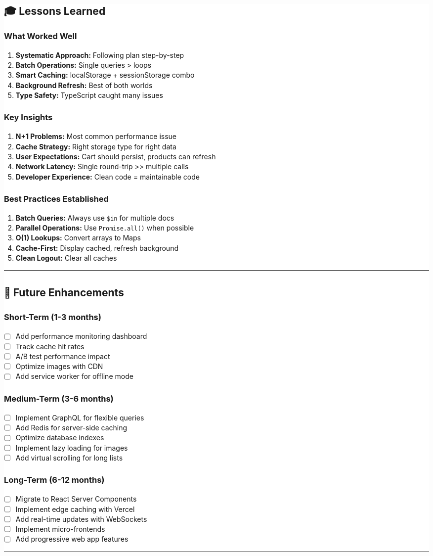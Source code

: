 ## 🎓 Lessons Learned

### What Worked Well
1. **Systematic Approach:** Following plan step-by-step
2. **Batch Operations:** Single queries > loops
3. **Smart Caching:** localStorage + sessionStorage combo
4. **Background Refresh:** Best of both worlds
5. **Type Safety:** TypeScript caught many issues

### Key Insights
1. **N+1 Problems:** Most common performance issue
2. **Cache Strategy:** Right storage type for right data
3. **User Expectations:** Cart should persist, products can refresh
4. **Network Latency:** Single round-trip >> multiple calls
5. **Developer Experience:** Clean code = maintainable code

### Best Practices Established
1. **Batch Queries:** Always use `$in` for multiple docs
2. **Parallel Operations:** Use `Promise.all()` when possible
3. **O(1) Lookups:** Convert arrays to Maps
4. **Cache-First:** Display cached, refresh background
5. **Clean Logout:** Clear all caches

---

## 🔮 Future Enhancements

### Short-Term (1-3 months)
- [ ] Add performance monitoring dashboard
- [ ] Track cache hit rates
- [ ] A/B test performance impact
- [ ] Optimize images with CDN
- [ ] Add service worker for offline mode

### Medium-Term (3-6 months)
- [ ] Implement GraphQL for flexible queries
- [ ] Add Redis for server-side caching
- [ ] Optimize database indexes
- [ ] Implement lazy loading for images
- [ ] Add virtual scrolling for long lists

### Long-Term (6-12 months)
- [ ] Migrate to React Server Components
- [ ] Implement edge caching with Vercel
- [ ] Add real-time updates with WebSockets
- [ ] Implement micro-frontends
- [ ] Add progressive web app features

---